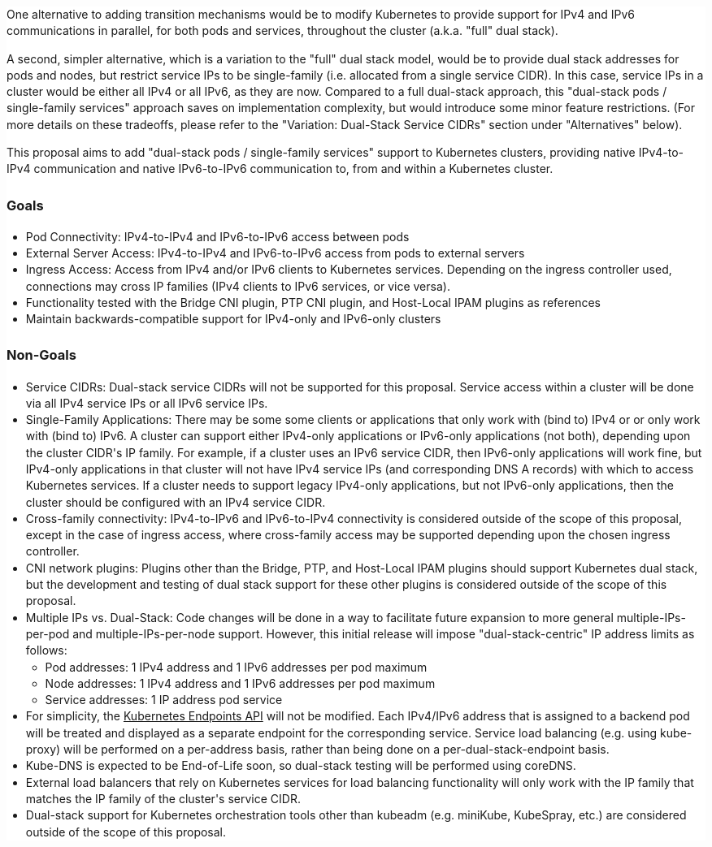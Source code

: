 One alternative to adding transition mechanisms would be to modify Kubernetes to provide support for IPv4 and IPv6 communications in parallel, for both pods and services, throughout the cluster (a.k.a. "full" dual stack).

A second, simpler alternative, which is a variation to the "full" dual stack model, would be to provide dual stack addresses for pods and nodes, but restrict service IPs to be single-family (i.e. allocated from a single service CIDR). In this case, service IPs in a cluster would be either all IPv4 or all IPv6, as they are now. Compared to a full dual-stack approach, this "dual-stack pods / single-family services" approach saves on implementation complexity, but would introduce some minor feature restrictions. (For more details on these tradeoffs, please refer to the "Variation: Dual-Stack Service CIDRs" section under "Alternatives" below).

This proposal aims to add "dual-stack pods / single-family services" support to Kubernetes clusters, providing native IPv4-to-IPv4 communication and native IPv6-to-IPv6 communication to, from and within a Kubernetes cluster.

### Goals

- Pod Connectivity: IPv4-to-IPv4 and IPv6-to-IPv6 access between pods
- External Server Access: IPv4-to-IPv4 and IPv6-to-IPv6 access from pods to external servers
- Ingress Access: Access from IPv4 and/or IPv6 clients to Kubernetes services. Depending on the ingress controller used, connections may cross IP families (IPv4 clients to IPv6 services, or vice versa).
- Functionality tested with the Bridge CNI plugin, PTP CNI plugin, and Host-Local IPAM plugins as references
- Maintain backwards-compatible support for IPv4-only and IPv6-only clusters

### Non-Goals

- Service CIDRs: Dual-stack service CIDRs will not be supported for this proposal. Service access within a cluster will be done via all IPv4 service IPs or all IPv6 service IPs.
- Single-Family Applications: There may be some some clients or applications that only work with (bind to) IPv4 or or only work with (bind to) IPv6. A cluster can support either IPv4-only applications or IPv6-only applications (not both), depending upon the cluster CIDR's IP family. For example, if a cluster uses an IPv6 service CIDR, then IPv6-only applications will work fine, but IPv4-only applications in that cluster will not have IPv4 service IPs (and corresponding DNS A records) with which to access Kubernetes services. If a cluster needs to support legacy IPv4-only applications, but not IPv6-only applications, then the cluster should be configured with an IPv4 service CIDR.
- Cross-family connectivity: IPv4-to-IPv6 and IPv6-to-IPv4 connectivity is considered outside of the scope of this proposal, except in the case of ingress access, where cross-family access may be supported depending upon the chosen ingress controller.
- CNI network plugins: Plugins other than the Bridge, PTP, and Host-Local IPAM plugins should support Kubernetes dual stack, but the development and testing of dual stack support for these other plugins is considered outside of the scope of this proposal.
- Multiple IPs vs. Dual-Stack: Code changes will be done in a way to facilitate future expansion to more general multiple-IPs-per-pod and multiple-IPs-per-node support. However, this initial release will impose "dual-stack-centric" IP address limits as follows:
  - Pod addresses: 1 IPv4 address and 1 IPv6 addresses per pod maximum
  - Node addresses: 1 IPv4 address and 1 IPv6 addresses per pod maximum
  - Service addresses: 1 IP address pod service
- For simplicity, the [Kubernetes Endpoints API](https://kubernetes.io/docs/reference/generated/kubernetes-api/v1.10/#endpoints-v1-core) will not be modified. Each IPv4/IPv6 address that is assigned to a backend pod will be treated and displayed as a separate endpoint for the corresponding service. Service load balancing (e.g. using kube-proxy) will be performed on a per-address basis, rather than being done on a per-dual-stack-endpoint basis.
- Kube-DNS is expected to be End-of-Life soon, so dual-stack testing will be performed using coreDNS.
- External load balancers that rely on Kubernetes services for load balancing functionality will only work with the IP family that matches the IP family of the cluster's service CIDR.
- Dual-stack support for Kubernetes orchestration tools other than kubeadm (e.g. miniKube, KubeSpray, etc.) are considered outside of the scope of this proposal.
